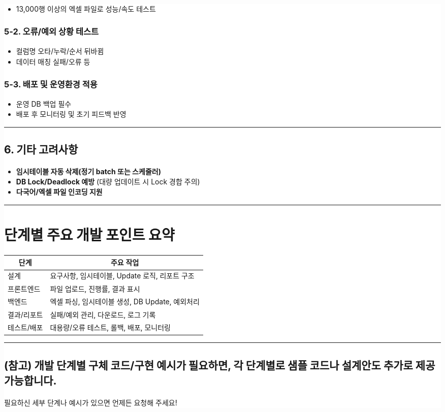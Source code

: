 * 13,000행 이상의 엑셀 파일로 성능/속도 테스트

### 5-2. 오류/예외 상황 테스트

* 컬럼명 오타/누락/순서 뒤바뀜
* 데이터 매칭 실패/오류 등

### 5-3. 배포 및 운영환경 적용

* 운영 DB 백업 필수
* 배포 후 모니터링 및 초기 피드백 반영

---

## 6. 기타 고려사항

* **임시테이블 자동 삭제(정기 batch 또는 스케줄러)**
* **DB Lock/Deadlock 예방** (대량 업데이트 시 Lock 경합 주의)
* **다국어/엑셀 파일 인코딩 지원**

---

# 단계별 주요 개발 포인트 요약

| 단계     | 주요 작업                            |
| ------ | -------------------------------- |
| 설계     | 요구사항, 임시테이블, Update 로직, 리포트 구조   |
| 프론트엔드  | 파일 업로드, 진행률, 결과 표시               |
| 백엔드    | 엑셀 파싱, 임시테이블 생성, DB Update, 예외처리 |
| 결과/리포트 | 실패/예외 관리, 다운로드, 로그 기록            |
| 테스트/배포 | 대용량/오류 테스트, 롤백, 배포, 모니터링         |

---

## (참고) 개발 단계별 구체 코드/구현 예시가 필요하면, 각 단계별로 샘플 코드나 설계안도 추가로 제공 가능합니다.

필요하신 세부 단계나 예시가 있으면 언제든 요청해 주세요!



